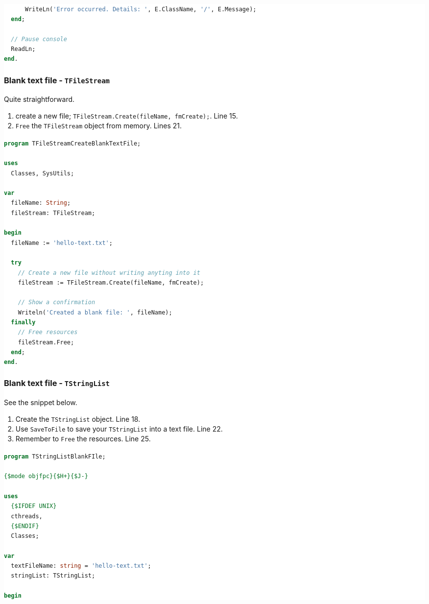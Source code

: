 ```pascal linenums="1" hl_lines="13 18 21"
      WriteLn('Error occurred. Details: ', E.ClassName, '/', E.Message);
  end;

  // Pause console
  ReadLn;
end.
```

### Blank text file - `TFileStream`

Quite straightforward.

1. create a new file; `TFileStream.Create(fileName, fmCreate);`. Line 15.
2. `Free` the `TFileStream` object from memory. Lines 21.


```pascal linenums="1" hl_lines="15 21"
program TFileStreamCreateBlankTextFile;

uses
  Classes, SysUtils;

var
  fileName: String;
  fileStream: TFileStream;

begin
  fileName := 'hello-text.txt';

  try
    // Create a new file without writing anyting into it
    fileStream := TFileStream.Create(fileName, fmCreate);

    // Show a confirmation
    Writeln('Created a blank file: ', fileName);
  finally
    // Free resources
    fileStream.Free;
  end;
end.
```

### Blank text file - `TStringList`

See the snippet below.

1. Create the `TStringList` object. Line 18.
2. Use `SaveToFile` to save your `TStringList` into a text file. Line 22.
3. Remember to `Free` the resources. Line 25.

```pascal linenums="1" hl_lines="18 22 25"
program TStringListBlankFIle;

{$mode objfpc}{$H+}{$J-}

uses
  {$IFDEF UNIX}
  cthreads,
  {$ENDIF}
  Classes;

var
  textFileName: string = 'hello-text.txt';
  stringList: TStringList;

begin
```